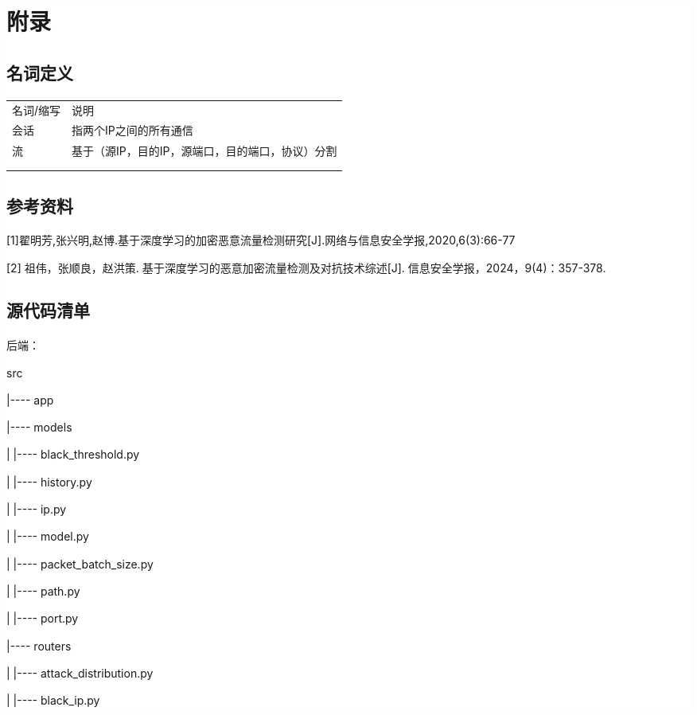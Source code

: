 # 附录

## 名词定义

|     |     |
| --- | --- |
| 名词/缩写 | 说明  |
| 会话  | 指两个IP之间的所有通信 |
| 流   | 基于（源IP，目的IP，源端口，目的端口，协议）分割 |
|     |     |
|     |     |

## 参考资料

\[1\]翟明芳,张兴明,赵博.基于深度学习的加密恶意流量检测研究\[J\].网络与信息安全学报,2020,6(3):66-77

\[2\] 祖伟，张顺良，赵洪策. 基于深度学习的恶意加密流量检测及对抗技术综述\[J\]. 信息安全学报，2024，9(4)：357-378.

## 源代码清单

后端：

src

|---- app

|---- models

| |---- black_threshold.py

| |---- history.py

| |---- ip.py

| |---- model.py

| |---- packet_batch_size.py

| |---- path.py

| |---- port.py

|---- routers

| |---- attack_distribution.py

| |---- black_ip.py
